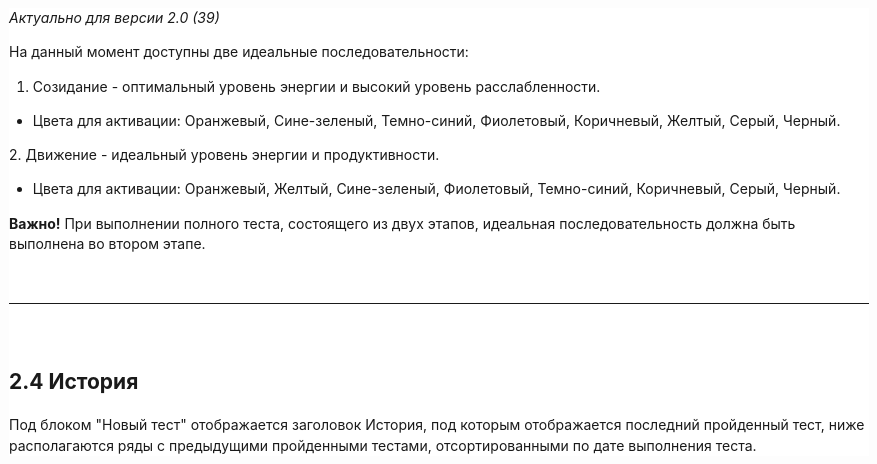 *Актуально для версии 2.0 (39)*

На данный момент доступны две идеальные последовательности:

1.  Созидание - оптимальный уровень энергии и высокий уровень
    расслабленности.

-   Цвета для активации: Оранжевый, Сине-зеленый, Темно-синий,
    Фиолетовый, Коричневый, Желтый, Серый, Черный.

2\. Движение - идеальный уровень энергии и продуктивности.

-   Цвета для активации: Оранжевый, Желтый, Сине-зеленый, Фиолетовый,
    Темно-синий, Коричневый, Серый, Черный.

**Важно!** При выполнении полного теста, состоящего из двух этапов,
идеальная последовательность должна быть выполнена во втором этапе.

<br>

------------------------------------------------------------------------

<br>

## 2.4 История

Под блоком "Новый тест" отображается заголовок История, под которым
отображается последний пройденный тест, ниже располагаются ряды с
предыдущими пройденными тестами, отсортированными по дате выполнения
теста.
